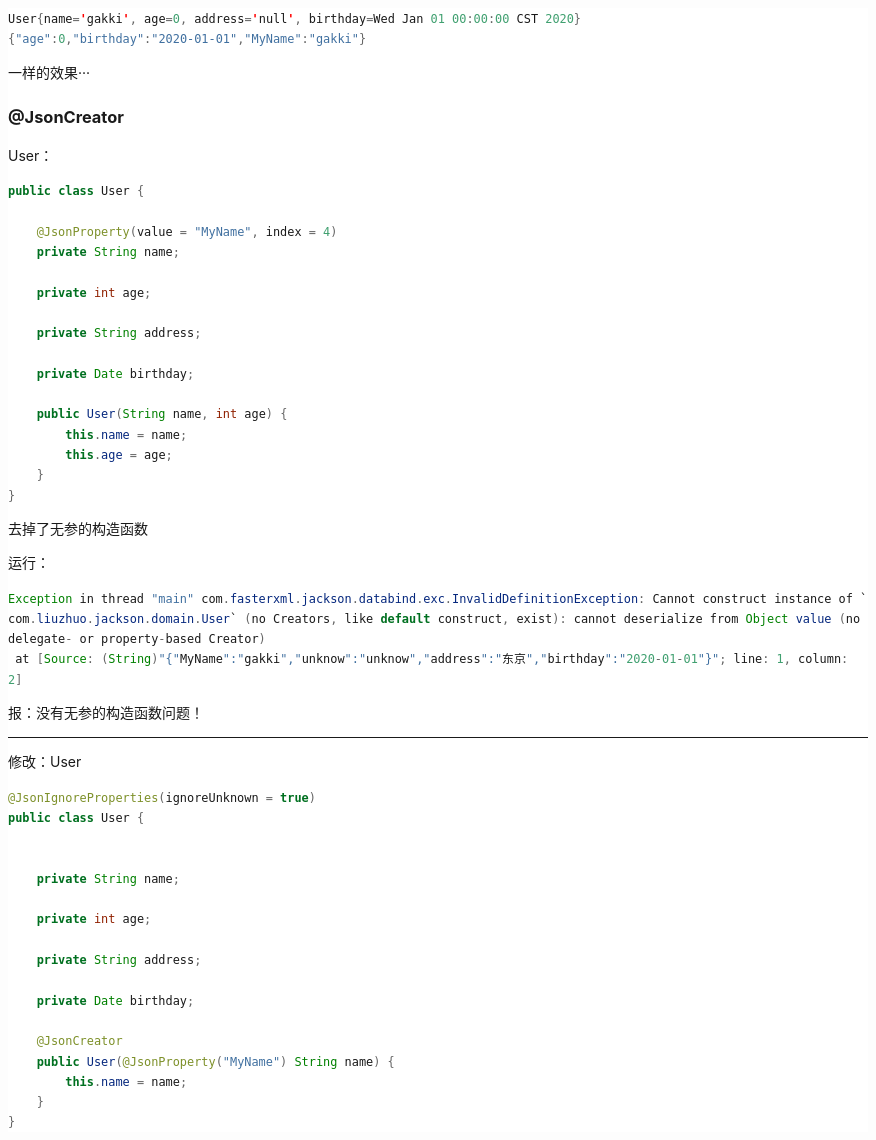 ```java
User{name='gakki', age=0, address='null', birthday=Wed Jan 01 00:00:00 CST 2020}
{"age":0,"birthday":"2020-01-01","MyName":"gakki"}
```

一样的效果···

### **@JsonCreator**

User：

```java
public class User {

    @JsonProperty(value = "MyName", index = 4)
    private String name;

    private int age;

    private String address;

    private Date birthday;
    
    public User(String name, int age) {
        this.name = name;
        this.age = age;
    }
}
```

去掉了无参的构造函数

运行：

```java
Exception in thread "main" com.fasterxml.jackson.databind.exc.InvalidDefinitionException: Cannot construct instance of `com.liuzhuo.jackson.domain.User` (no Creators, like default construct, exist): cannot deserialize from Object value (no delegate- or property-based Creator)
 at [Source: (String)"{"MyName":"gakki","unknow":"unknow","address":"东京","birthday":"2020-01-01"}"; line: 1, column: 2]
```

报：没有无参的构造函数问题！

---

修改：User

```java
@JsonIgnoreProperties(ignoreUnknown = true)
public class User {


    private String name;

    private int age;

    private String address;

    private Date birthday;

    @JsonCreator
    public User(@JsonProperty("MyName") String name) {
        this.name = name;
    }
}
```
